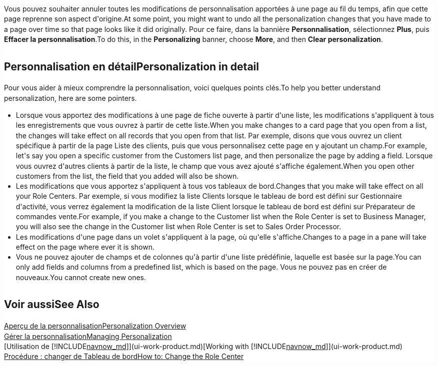 <span data-ttu-id="2bc0b-149">Vous pouvez souhaiter annuler toutes les modifications de personnalisation apportées à une page au fil du temps, afin que cette page reprenne son aspect d'origine.</span><span class="sxs-lookup"><span data-stu-id="2bc0b-149">At some point, you might want to undo all the personalization changes that you have made to a page over time so that page looks like it did originally.</span></span> <span data-ttu-id="2bc0b-150">Pour ce faire, dans la bannière **Personnalisation**, sélectionnez **Plus**, puis **Effacer la personnalisation**.</span><span class="sxs-lookup"><span data-stu-id="2bc0b-150">To do this, in the **Personalizing** banner, choose **More**, and then **Clear personalization**.</span></span>

## <a name="personalization-in-detail"></a><span data-ttu-id="2bc0b-151">Personnalisation en détail</span><span class="sxs-lookup"><span data-stu-id="2bc0b-151">Personalization in detail</span></span>
<span data-ttu-id="2bc0b-152">Pour vous aider à mieux comprendre la personnalisation, voici quelques points clés.</span><span class="sxs-lookup"><span data-stu-id="2bc0b-152">To help you better understand personalization, here are some pointers.</span></span>  
-   <span data-ttu-id="2bc0b-153">Lorsque vous apportez des modifications à une page de fiche ouverte à partir d'une liste, les modifications s'appliquent à tous les enregistrements que vous ouvrez à partir de cette liste.</span><span class="sxs-lookup"><span data-stu-id="2bc0b-153">When you make changes to a card page that you open from a list, the changes will take effect on all records that you open from that list.</span></span> <span data-ttu-id="2bc0b-154">Par exemple, disons que vous ouvrez un client spécifique à partir de la page Liste des clients, puis que vous personnalisez cette page en y ajoutant un champ.</span><span class="sxs-lookup"><span data-stu-id="2bc0b-154">For example, let's say you open a specific customer from the Customers list page, and then personalize the page by adding a field.</span></span> <span data-ttu-id="2bc0b-155">Lorsque vous ouvrez d'autres clients à partir de la liste, le champ que vous avez ajouté s'affiche également.</span><span class="sxs-lookup"><span data-stu-id="2bc0b-155">When you open other customers from the list, the field that you added will also be shown.</span></span>
-   <span data-ttu-id="2bc0b-156">Les modifications que vous apportez s'appliquent à tous vos tableaux de bord.</span><span class="sxs-lookup"><span data-stu-id="2bc0b-156">Changes that you make will take effect on all your Role Centers.</span></span> <span data-ttu-id="2bc0b-157">Par exemple, si vous modifiez la liste Clients lorsque le tableau de bord est défini sur Gestionnaire d'activité, vous verrez également la modification de la liste Client lorsque le tableau de bord est défini sur Préparateur de commandes vente.</span><span class="sxs-lookup"><span data-stu-id="2bc0b-157">For example, if you make a change to the Customer list when the Role Center is set to Business Manager, you will also see the change in the Customer list when Role Center is set to Sales Order Processor.</span></span>
-   <span data-ttu-id="2bc0b-158">Les modifications d'une page dans un volet s'appliquent à la page, où qu'elle s'affiche.</span><span class="sxs-lookup"><span data-stu-id="2bc0b-158">Changes to a page in a pane will take effect on the page where ever it is shown.</span></span>  
-   <span data-ttu-id="2bc0b-159">Vous ne pouvez ajouter de champs et de colonnes qu'à partir d'une liste prédéfinie, laquelle est basée sur la page.</span><span class="sxs-lookup"><span data-stu-id="2bc0b-159">You can only add fields and columns from a predefined list, which is based on the page.</span></span> <span data-ttu-id="2bc0b-160">Vous ne pouvez pas en créer de nouveaux.</span><span class="sxs-lookup"><span data-stu-id="2bc0b-160">You cannot create new ones.</span></span>

## <a name="see-also"></a><span data-ttu-id="2bc0b-161">Voir aussi</span><span class="sxs-lookup"><span data-stu-id="2bc0b-161">See Also</span></span>
[<span data-ttu-id="2bc0b-162">Aperçu de la personnalisation</span><span class="sxs-lookup"><span data-stu-id="2bc0b-162">Personalization Overview</span></span>](ui-personalization-overview.md)  
[<span data-ttu-id="2bc0b-163">Gérer la personnalisation</span><span class="sxs-lookup"><span data-stu-id="2bc0b-163">Managing Personalization</span></span>](ui-personalization-manage.md)  
<span data-ttu-id="2bc0b-164">[Utilisation de [!INCLUDE[navnow_md](includes/navnow_md.md)]](ui-work-product.md)</span><span class="sxs-lookup"><span data-stu-id="2bc0b-164">[Working with [!INCLUDE[navnow_md](includes/navnow_md.md)]](ui-work-product.md)</span></span>  
[<span data-ttu-id="2bc0b-165">Procédure : changer de Tableau de bord</span><span class="sxs-lookup"><span data-stu-id="2bc0b-165">How to: Change the Role Center</span></span>](change-role.md)  

